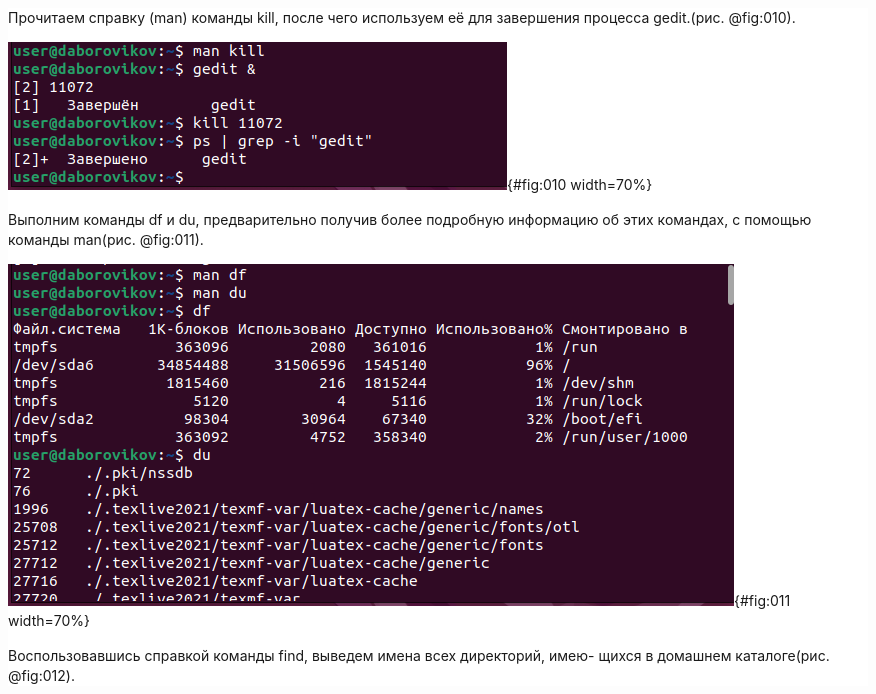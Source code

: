 Прочитаем справку (man) команды kill, после чего используем её для завершения
процесса gedit.(рис. @fig:010).

![Завершение процесса gedit](10.png){#fig:010 width=70%}

Выполним команды df и du, предварительно получив более подробную информацию
об этих командах, с помощью команды man(рис. @fig:011).

![Команды df и du ](11.png){#fig:011 width=70%}

Воспользовавшись справкой команды find, выведем имена всех директорий, имею-
щихся в домашнем каталоге(рис. @fig:012).
